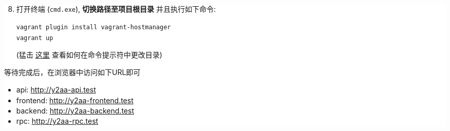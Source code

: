 8. 打开终端 (`cmd.exe`), **切换路径至项目根目录** 并且执行如下命令:

    ```bash
    vagrant plugin install vagrant-hostmanager
    vagrant up
    ```
   
   (猛击 [这里](http://www.wikihow.com/Change-Directories-in-Command-Prompt) 查看如何在命令提示符中更改目录) 

等待完成后，在浏览器中访问如下URL即可

* api: http://y2aa-api.test
* frontend: http://y2aa-frontend.test
* backend: http://y2aa-backend.test
* rpc: http://y2aa-rpc.test

